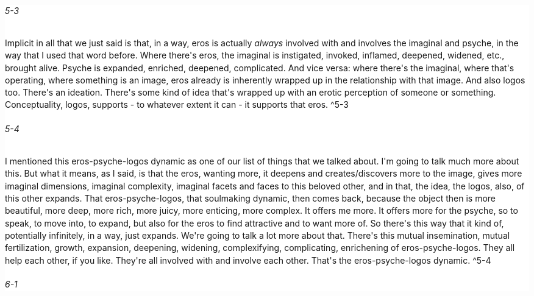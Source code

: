 ###### 5-3
Implicit in all that we just said is that, in a way, <span class="firstLink"><a data-href="eros" class="internal-link">eros</a></span> is actually _always_ involved with and involves the <span class="firstLink"><a data-href="imaginal" class="internal-link">imaginal</a></span> and <span class="firstLink"><a data-href="psyche" class="internal-link">psyche</a></span>, in the way that I used that word before. Where there's <span class="otherLink"><a data-href="eros" class="internal-link">eros</a></span>, the <span class="otherLink"><a data-href="imaginal" class="internal-link">imaginal</a></span> is instigated, invoked, inflamed, deepened, widened, etc., brought alive. <span class="firstLink"><a data-href="Psyche" class="internal-link">Psyche</a></span> is expanded, enriched, deepened, complicated. And vice versa: where there's the <span class="otherLink"><a data-href="imaginal" class="internal-link">imaginal</a></span>, where that's operating, where something is an <span class="firstLink"><a data-href="image" class="internal-link">image</a></span>, <span class="otherLink"><a data-href="eros" class="internal-link">eros</a></span> already is inherently wrapped up in the relationship with that <span class="otherLink"><a data-href="image" class="internal-link">image</a></span>. And also <span class="firstLink"><a data-href="logos" class="internal-link">logos</a></span> too. There's an ideation. There's some kind of idea that's wrapped up with an erotic <span class="firstLink"><a data-href="perception" class="internal-link">perception</a></span> of someone or something. <span class="firstLink"><a aria-label-position="top" aria-label="Conceptual framework" data-href="Conceptual framework" class="internal-link">Conceptuality</a></span>, <span class="otherLink"><a data-href="logos" class="internal-link">logos</a></span>, supports - to whatever extent it can - it supports that <span class="otherLink"><a data-href="eros" class="internal-link">eros</a></span><span class="firstLink"><a aria-label-position="top" aria-label="Dilemmas and Delineations - How did we get here Part 4 > Eros is always involved with psyche and logos" data-href="Dilemmas and Delineations - How did we get here Part 4#Eros is always involved with psyche and logos" class="internal-link">.</a></span> ^5-3
###### 5-4
I mentioned this <span class="firstLink"><a aria-label-position="top" aria-label="Soulmaking dynamic" data-href="Soulmaking dynamic" class="internal-link">eros-psyche-logos dynamic</a></span> as one of our list of things that we talked about. I'm going to talk much more about this. But what it means, as I said, is that the <span class="firstLink"><a data-href="eros" class="internal-link">eros</a></span>, wanting more, it deepens and creates/discovers more to the <span class="firstLink"><a data-href="image" class="internal-link">image</a></span>, gives more <span class="firstLink"><a data-href="imaginal" class="internal-link">imaginal</a></span> <span class="firstLink"><a aria-label-position="top" aria-label="Dimensionality" data-href="Dimensionality" class="internal-link">dimensions</a></span>, <span class="otherLink"><a data-href="imaginal" class="internal-link">imaginal</a></span> complexity, <span class="otherLink"><a data-href="imaginal" class="internal-link">imaginal</a></span> facets and faces to this beloved other, and in that, the idea, the <span class="firstLink"><a data-href="logos" class="internal-link">logos</a></span>, also, of this other expands. That <span class="otherLink"><a aria-label-position="top" aria-label="Soulmaking dynamic" data-href="Soulmaking dynamic" class="internal-link">eros-psyche-logos</a></span>, that <span class="firstLink"><a data-href="soulmaking dynamic" class="internal-link">soulmaking dynamic</a></span>, then comes back, because the object then is more beautiful, more deep, more rich, more <span class="firstLink"><a aria-label-position="top" aria-label="Juiciness" data-href="Juiciness" class="internal-link">juicy</a></span>, more enticing, more complex. It offers me more. It offers more for the <span class="firstLink"><a data-href="psyche" class="internal-link">psyche</a></span>, so to speak, to move into, to expand, but also for the <span class="otherLink"><a data-href="eros" class="internal-link">eros</a></span> to find attractive and to want more of. So there's this way that it kind of, potentially infinitely, in a way, just expands. We're going to talk a lot more about that. There's this mutual insemination, mutual fertilization, growth, expansion, deepening, widening, complexifying, complicating, enrichening of <span class="otherLink"><a aria-label-position="top" aria-label="Soulmaking dynamic" data-href="Soulmaking dynamic" class="internal-link">eros-psyche-logos</a></span>. They all help each other, if you like. They're all involved with and involve each other. That's the <span class="otherLink"><a aria-label-position="top" aria-label="Soulmaking dynamic" data-href="Soulmaking dynamic" class="internal-link">eros-psyche-logos dynamic</a></span><span class="firstLink"><a aria-label-position="top" aria-label="Dilemmas and Delineations - How did we get here Part 4 > Eros psyche logos they all help each other" data-href="Dilemmas and Delineations - How did we get here Part 4#Eros psyche logos they all help each other" class="internal-link">.</a></span> ^5-4
###### 6-1